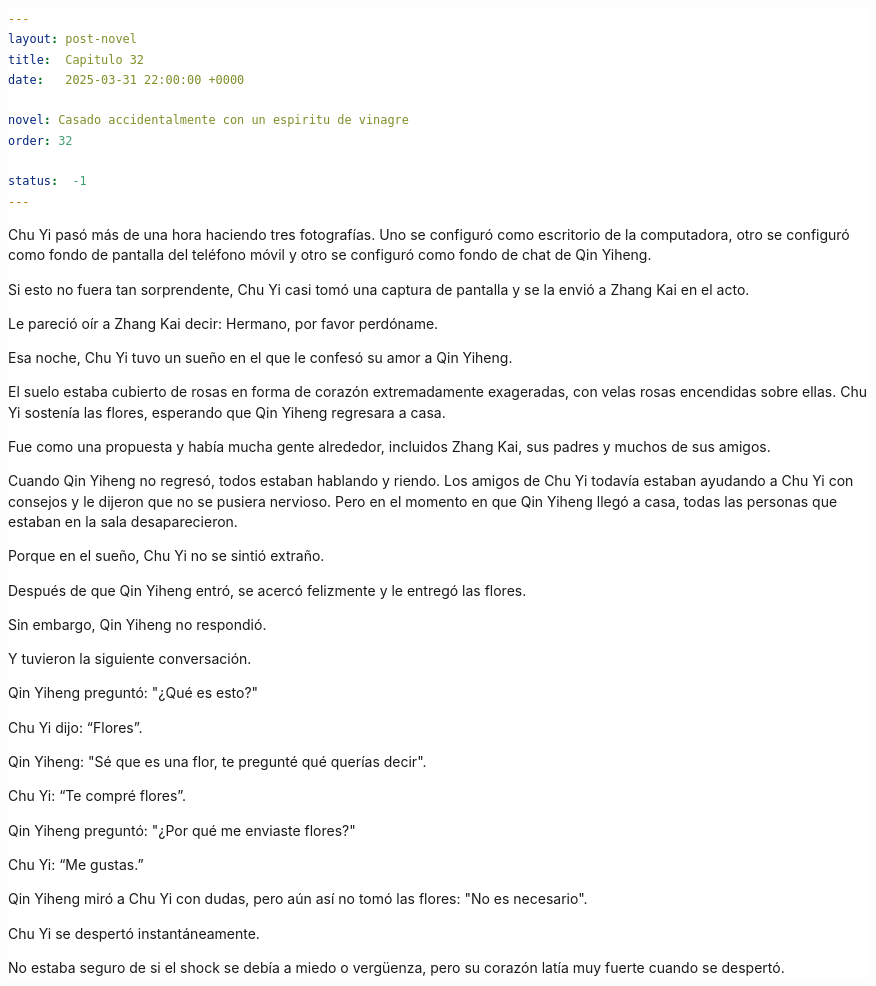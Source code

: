 ```yaml
---
layout: post-novel
title:  Capitulo 32
date:   2025-03-31 22:00:00 +0000

novel: Casado accidentalmente con un espiritu de vinagre
order: 32

status:  -1
---
```


Chu Yi pasó más de una hora haciendo tres fotografías. Uno se configuró como escritorio de la computadora, otro se configuró como fondo de pantalla del teléfono móvil y otro se configuró como fondo de chat de Qin Yiheng.

Si esto no fuera tan sorprendente, Chu Yi casi tomó una captura de pantalla y se la envió a Zhang Kai en el acto.

Le pareció oír a Zhang Kai decir: Hermano, por favor perdóname.

Esa noche, Chu Yi tuvo un sueño en el que le confesó su amor a Qin Yiheng.

El suelo estaba cubierto de rosas en forma de corazón extremadamente exageradas, con velas rosas encendidas sobre ellas. Chu Yi sostenía las flores, esperando que Qin Yiheng regresara a casa.

Fue como una propuesta y había mucha gente alrededor, incluidos Zhang Kai, sus padres y muchos de sus amigos.

Cuando Qin Yiheng no regresó, todos estaban hablando y riendo. Los amigos de Chu Yi todavía estaban ayudando a Chu Yi con consejos y le dijeron que no se pusiera nervioso. Pero en el momento en que Qin Yiheng llegó a casa, todas las personas que estaban en la sala desaparecieron.

Porque en el sueño, Chu Yi no se sintió extraño.

Después de que Qin Yiheng entró, se acercó felizmente y le entregó las flores.

Sin embargo, Qin Yiheng no respondió.

Y tuvieron la siguiente conversación.

Qin Yiheng preguntó: "¿Qué es esto?"

Chu Yi dijo: “Flores”.

Qin Yiheng: "Sé que es una flor, te pregunté qué querías decir".

Chu Yi: “Te compré flores”.

Qin Yiheng preguntó: "¿Por qué me enviaste flores?"

Chu Yi: “Me gustas.”

Qin Yiheng miró a Chu Yi con dudas, pero aún así no tomó las flores: "No es necesario".

Chu Yi se despertó instantáneamente.

No estaba seguro de si el shock se debía a miedo o vergüenza, pero su corazón latía muy fuerte cuando se despertó.
